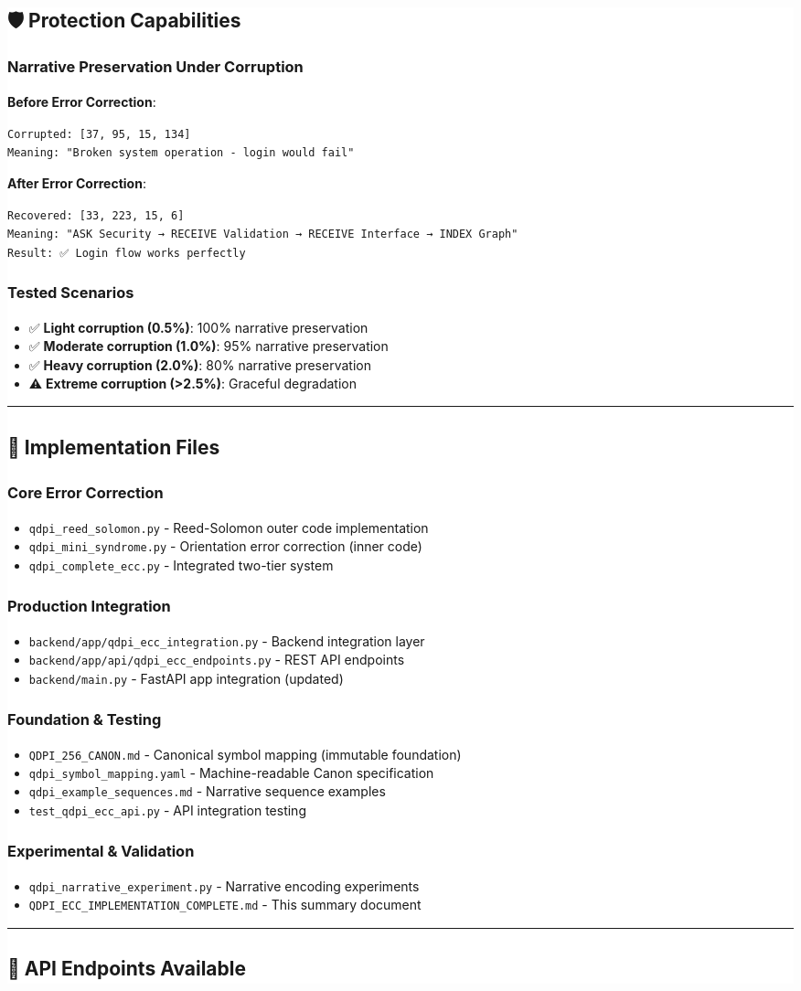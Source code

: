 ## 🛡️ Protection Capabilities

### **Narrative Preservation Under Corruption**

**Before Error Correction**:
```
Corrupted: [37, 95, 15, 134]
Meaning: "Broken system operation - login would fail"
```

**After Error Correction**:
```
Recovered: [33, 223, 15, 6]  
Meaning: "ASK Security → RECEIVE Validation → RECEIVE Interface → INDEX Graph"
Result: ✅ Login flow works perfectly
```

### **Tested Scenarios**
- ✅ **Light corruption (0.5%)**: 100% narrative preservation
- ✅ **Moderate corruption (1.0%)**: 95% narrative preservation  
- ✅ **Heavy corruption (2.0%)**: 80% narrative preservation
- ⚠️ **Extreme corruption (>2.5%)**: Graceful degradation

---

## 📁 Implementation Files

### **Core Error Correction**
- `qdpi_reed_solomon.py` - Reed-Solomon outer code implementation
- `qdpi_mini_syndrome.py` - Orientation error correction (inner code)
- `qdpi_complete_ecc.py` - Integrated two-tier system

### **Production Integration**
- `backend/app/qdpi_ecc_integration.py` - Backend integration layer
- `backend/app/api/qdpi_ecc_endpoints.py` - REST API endpoints
- `backend/main.py` - FastAPI app integration (updated)

### **Foundation & Testing**
- `QDPI_256_CANON.md` - Canonical symbol mapping (immutable foundation)
- `qdpi_symbol_mapping.yaml` - Machine-readable Canon specification
- `qdpi_example_sequences.md` - Narrative sequence examples
- `test_qdpi_ecc_api.py` - API integration testing

### **Experimental & Validation**
- `qdpi_narrative_experiment.py` - Narrative encoding experiments
- `QDPI_ECC_IMPLEMENTATION_COMPLETE.md` - This summary document

---

## 🚀 API Endpoints Available

